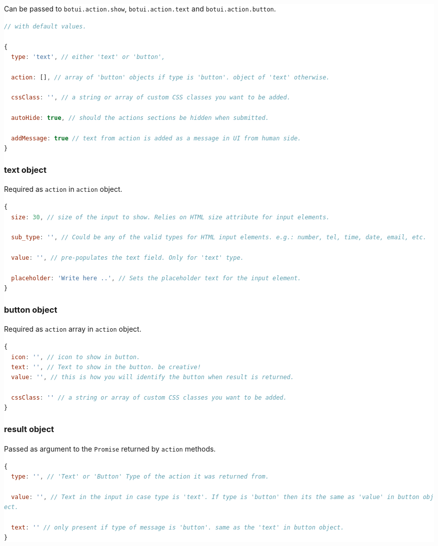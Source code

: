 Can be passed to `botui.action.show`, `botui.action.text` and `botui.action.button`.

```javascript
// with default values.

{
  type: 'text', // either 'text' or 'button',

  action: [], // array of 'button' objects if type is 'button'. object of 'text' otherwise.

  cssClass: '', // a string or array of custom CSS classes you want to be added.

  autoHide: true, // should the actions sections be hidden when submitted.

  addMessage: true // text from action is added as a message in UI from human side.
}
```

### text object

Required as `action` in `action` object.

```javascript
{
  size: 30, // size of the input to show. Relies on HTML size attribute for input elements.

  sub_type: '', // Could be any of the valid types for HTML input elements. e.g.: number, tel, time, date, email, etc.

  value: '', // pre-populates the text field. Only for 'text' type.

  placeholder: 'Write here ..', // Sets the placeholder text for the input element.
}
```

### button object

Required as `action` array in `action` object.

```javascript
{
  icon: '', // icon to show in button.
  text: '', // Text to show in the button. be creative!
  value: '', // this is how you will identify the button when result is returned.

  cssClass: '' // a string or array of custom CSS classes you want to be added.
}
```


### result object

Passed as argument to the `Promise` returned by `action` methods.

```javascript
{
  type: '', // 'Text' or 'Button' Type of the action it was returned from.

  value: '', // Text in the input in case type is 'text'. If type is 'button' then its the same as 'value' in button object.

  text: '' // only present if type of message is 'button'. same as the 'text' in button object.
}
```
